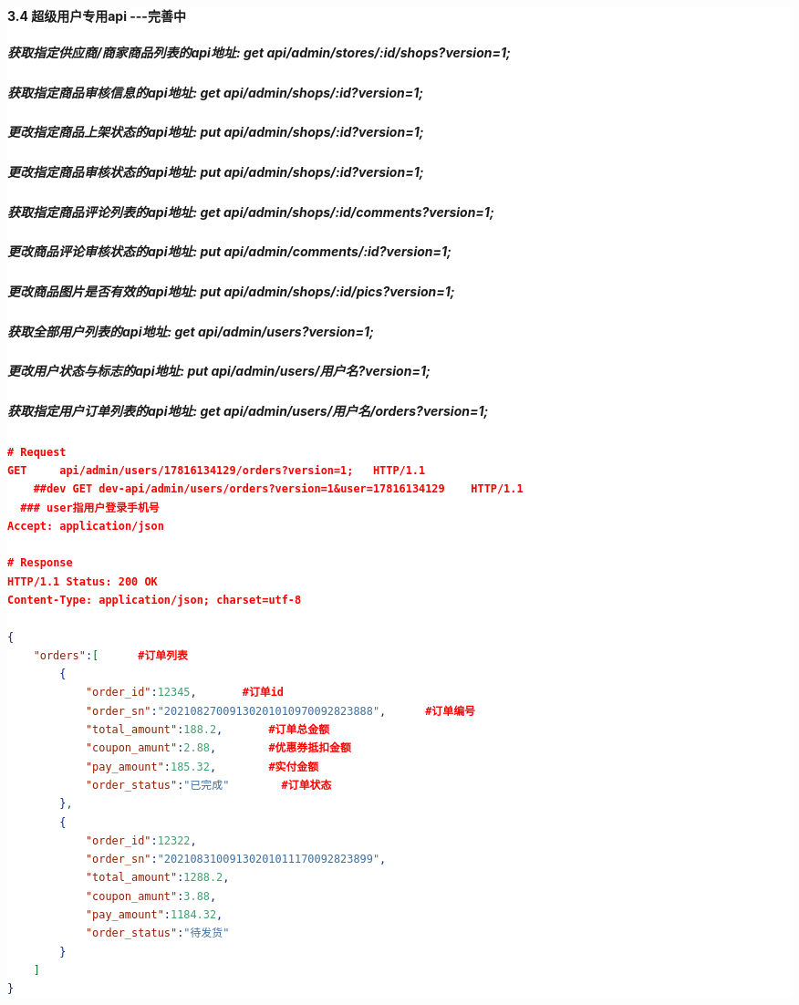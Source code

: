 

#### 	3.4 超级用户专用api ---完善中

##### 		获取指定供应商/商家商品列表的api地址:  get	api/admin/stores/:id/shops?version=1;

##### 		获取指定商品审核信息的api地址:  get	api/admin/shops/:id?version=1;

##### 		更改指定商品上架状态的api地址:  put	api/admin/shops/:id?version=1;

##### 		更改指定商品审核状态的api地址:  put	api/admin/shops/:id?version=1;

##### 		获取指定商品评论列表的api地址:  get	api/admin/shops/:id/comments?version=1;

##### 		更改商品评论审核状态的api地址:  put	api/admin/comments/:id?version=1;

##### 		更改商品图片是否有效的api地址:  put	api/admin/shops/:id/pics?version=1;

##### 获取全部用户列表的api地址:   get	api/admin/users?version=1;

##### 		更改用户状态与标志的api地址: put	api/admin/users/用户名?version=1;

##### 		获取指定用户订单列表的api地址:  get	api/admin/users/用户名/orders?version=1;

```json
# Request
GET 	api/admin/users/17816134129/orders?version=1;   HTTP/1.1
	##dev GET dev-api/admin/users/orders?version=1&user=17816134129    HTTP/1.1
  ### user指用户登录手机号
Accept: application/json

# Response
HTTP/1.1 Status: 200 OK
Content-Type: application/json; charset=utf-8

{
    "orders":[		#订单列表
    	{
        	"order_id":12345,		#订单id
            "order_sn":"20210827009130201010970092823888",		#订单编号
            "total_amount":188.2,		#订单总金额
            "coupon_amunt":2.88,		#优惠券抵扣金额
            "pay_amount":185.32,		#实付金额
            "order_status":"已完成"		#订单状态
    	},
    	{
        	"order_id":12322,
            "order_sn":"20210831009130201011170092823899",
            "total_amount":1288.2,
            "coupon_amunt":3.88,
            "pay_amount":1184.32,
            "order_status":"待发货"
    	}
	]
}
```
